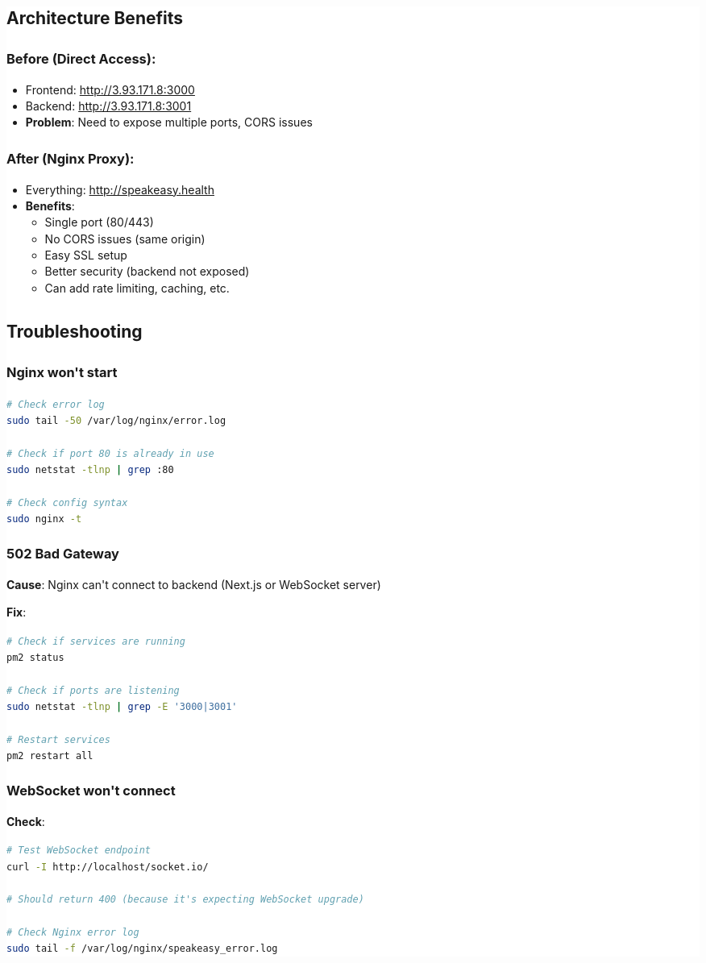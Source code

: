 ## Architecture Benefits

### Before (Direct Access):
- Frontend: http://3.93.171.8:3000
- Backend: http://3.93.171.8:3001
- **Problem**: Need to expose multiple ports, CORS issues

### After (Nginx Proxy):
- Everything: http://speakeasy.health
- **Benefits**:
  - Single port (80/443)
  - No CORS issues (same origin)
  - Easy SSL setup
  - Better security (backend not exposed)
  - Can add rate limiting, caching, etc.

## Troubleshooting

### Nginx won't start

```bash
# Check error log
sudo tail -50 /var/log/nginx/error.log

# Check if port 80 is already in use
sudo netstat -tlnp | grep :80

# Check config syntax
sudo nginx -t
```

### 502 Bad Gateway

**Cause**: Nginx can't connect to backend (Next.js or WebSocket server)

**Fix**:
```bash
# Check if services are running
pm2 status

# Check if ports are listening
sudo netstat -tlnp | grep -E '3000|3001'

# Restart services
pm2 restart all
```

### WebSocket won't connect

**Check**:
```bash
# Test WebSocket endpoint
curl -I http://localhost/socket.io/

# Should return 400 (because it's expecting WebSocket upgrade)

# Check Nginx error log
sudo tail -f /var/log/nginx/speakeasy_error.log
```
